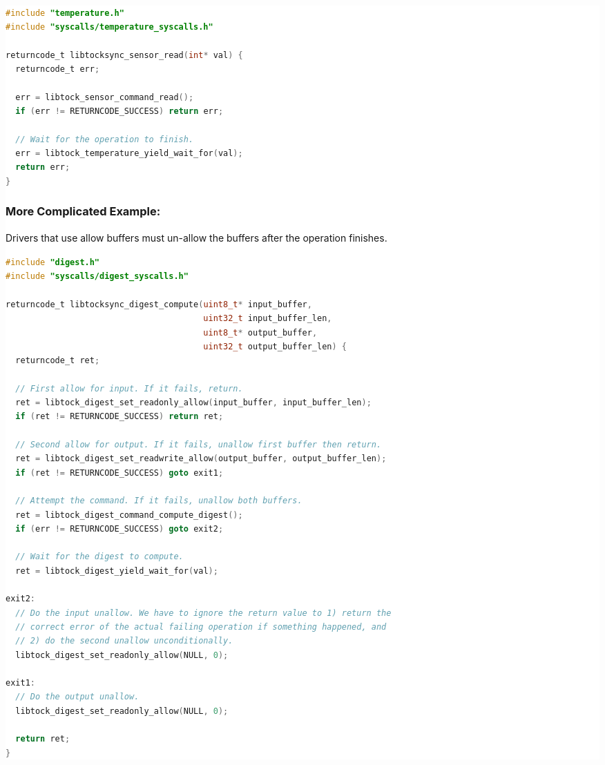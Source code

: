 ```c
#include "temperature.h"
#include "syscalls/temperature_syscalls.h"

returncode_t libtocksync_sensor_read(int* val) {
  returncode_t err;

  err = libtock_sensor_command_read();
  if (err != RETURNCODE_SUCCESS) return err;

  // Wait for the operation to finish.
  err = libtock_temperature_yield_wait_for(val);
  return err;
}
```

### More Complicated Example:

Drivers that use allow buffers must un-allow the buffers after the operation
finishes.

```c
#include "digest.h"
#include "syscalls/digest_syscalls.h"

returncode_t libtocksync_digest_compute(uint8_t* input_buffer,
                                        uint32_t input_buffer_len,
                                        uint8_t* output_buffer,
                                        uint32_t output_buffer_len) {
  returncode_t ret;

  // First allow for input. If it fails, return.
  ret = libtock_digest_set_readonly_allow(input_buffer, input_buffer_len);
  if (ret != RETURNCODE_SUCCESS) return ret;

  // Second allow for output. If it fails, unallow first buffer then return.
  ret = libtock_digest_set_readwrite_allow(output_buffer, output_buffer_len);
  if (ret != RETURNCODE_SUCCESS) goto exit1;

  // Attempt the command. If it fails, unallow both buffers.
  ret = libtock_digest_command_compute_digest();
  if (err != RETURNCODE_SUCCESS) goto exit2;

  // Wait for the digest to compute.
  ret = libtock_digest_yield_wait_for(val);

exit2:
  // Do the input unallow. We have to ignore the return value to 1) return the
  // correct error of the actual failing operation if something happened, and
  // 2) do the second unallow unconditionally.
  libtock_digest_set_readonly_allow(NULL, 0);

exit1:
  // Do the output unallow.
  libtock_digest_set_readonly_allow(NULL, 0);

  return ret;
}
```
